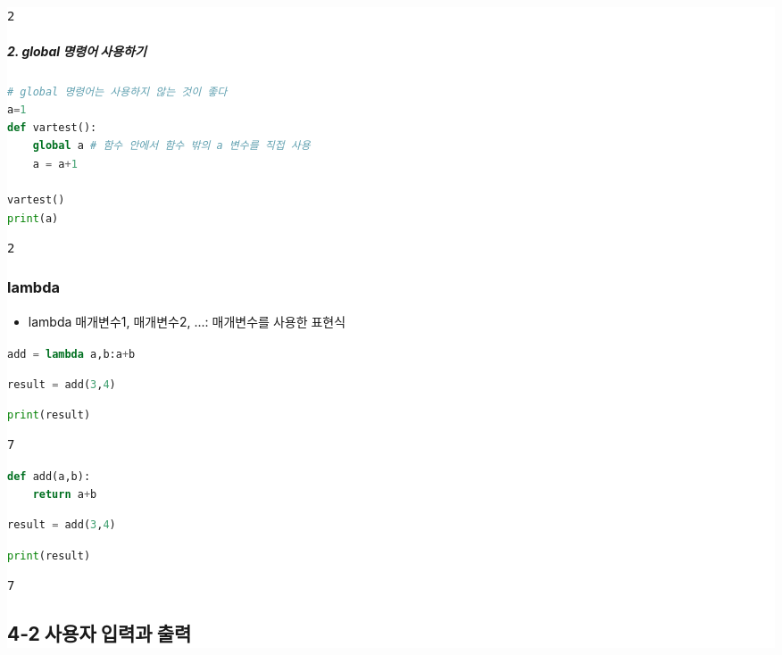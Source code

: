 <pre>
2
</pre>
##### 2. global 명령어 사용하기



```python
# global 명령어는 사용하지 않는 것이 좋다
a=1
def vartest():
    global a # 함수 안에서 함수 밖의 a 변수를 직접 사용
    a = a+1
    
vartest()
print(a)
```

<pre>
2
</pre>
### lambda

- lambda 매개변수1, 매개변수2, ...: 매개변수를 사용한 표현식



```python
add = lambda a,b:a+b
```


```python
result = add(3,4)
```


```python
print(result)
```

<pre>
7
</pre>

```python
def add(a,b):
    return a+b
```


```python
result = add(3,4)
```


```python
print(result)
```

<pre>
7
</pre>
## 4-2 사용자 입력과 출력
